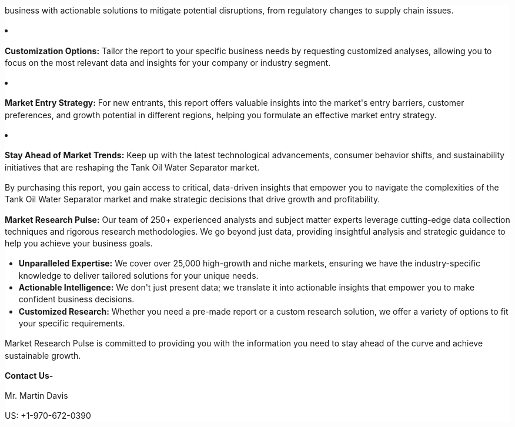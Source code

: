 business with actionable solutions to mitigate potential disruptions, from regulatory changes to supply chain issues.</p></li><li><p><strong>Customization Options:</strong> Tailor the report to your specific business needs by requesting customized analyses, allowing you to focus on the most relevant data and insights for your company or industry segment.</p></li><li><p><strong>Market Entry Strategy:</strong> For new entrants, this report offers valuable insights into the market's entry barriers, customer preferences, and growth potential in different regions, helping you formulate an effective market entry strategy.</p></li><li><p><strong>Stay Ahead of Market Trends:</strong> Keep up with the latest technological advancements, consumer behavior shifts, and sustainability initiatives that are reshaping the Tank Oil Water Separator market.</p></li></ol><p>By purchasing this report, you gain access to critical, data-driven insights that empower you to navigate the complexities of the Tank Oil Water Separator market and make strategic decisions that drive growth and profitability.</p><p><strong>Market Research Pulse:</strong>&nbsp;Our team of 250+ experienced analysts and subject matter experts leverage cutting-edge data collection techniques and rigorous research methodologies. We go beyond just data, providing insightful analysis and strategic guidance to help you achieve your business goals.</p><ul><li><strong>Unparalleled Expertise:</strong>&nbsp;We cover over 25,000 high-growth and niche markets, ensuring we have the industry-specific knowledge to deliver tailored solutions for your unique needs.</li><li><strong>Actionable Intelligence:</strong>&nbsp;We don't just present data; we translate it into actionable insights that empower you to make confident business decisions.</li><li><strong>Customized Research:</strong>&nbsp;Whether you need a pre-made report or a custom research solution, we offer a variety of options to fit your specific requirements.</li></ul><p>Market Research Pulse is committed to providing you with the information you need to stay ahead of the curve and achieve sustainable growth.</p><p><strong>Contact Us-</strong></p><p>Mr. Martin Davis</p><p>US: +1-970-672-0390</p>
